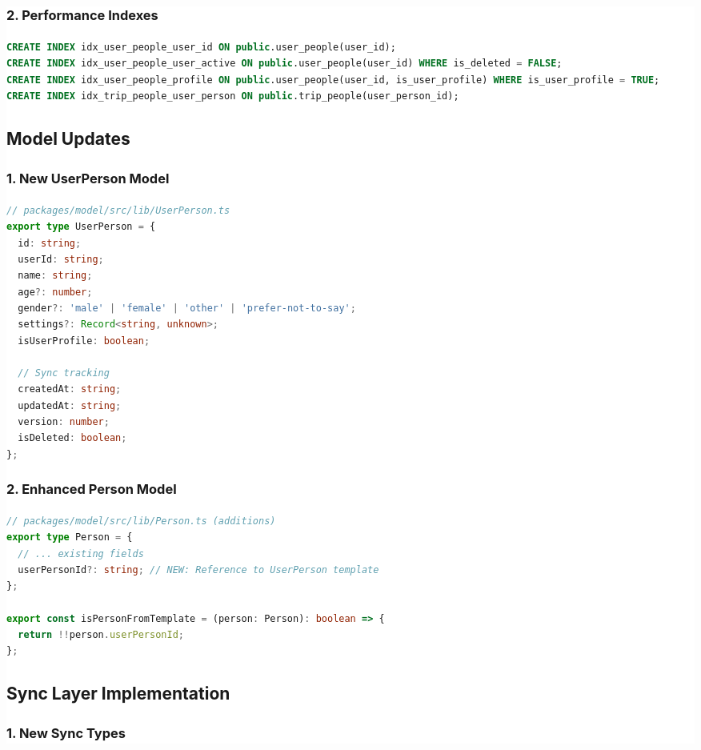 ### 2. Performance Indexes

```sql
CREATE INDEX idx_user_people_user_id ON public.user_people(user_id);
CREATE INDEX idx_user_people_user_active ON public.user_people(user_id) WHERE is_deleted = FALSE;
CREATE INDEX idx_user_people_profile ON public.user_people(user_id, is_user_profile) WHERE is_user_profile = TRUE;
CREATE INDEX idx_trip_people_user_person ON public.trip_people(user_person_id);
```

## Model Updates

### 1. New UserPerson Model

```typescript
// packages/model/src/lib/UserPerson.ts
export type UserPerson = {
  id: string;
  userId: string;
  name: string;
  age?: number;
  gender?: 'male' | 'female' | 'other' | 'prefer-not-to-say';
  settings?: Record<string, unknown>;
  isUserProfile: boolean;

  // Sync tracking
  createdAt: string;
  updatedAt: string;
  version: number;
  isDeleted: boolean;
};
```

### 2. Enhanced Person Model

```typescript
// packages/model/src/lib/Person.ts (additions)
export type Person = {
  // ... existing fields
  userPersonId?: string; // NEW: Reference to UserPerson template
};

export const isPersonFromTemplate = (person: Person): boolean => {
  return !!person.userPersonId;
};
```

## Sync Layer Implementation

### 1. New Sync Types
